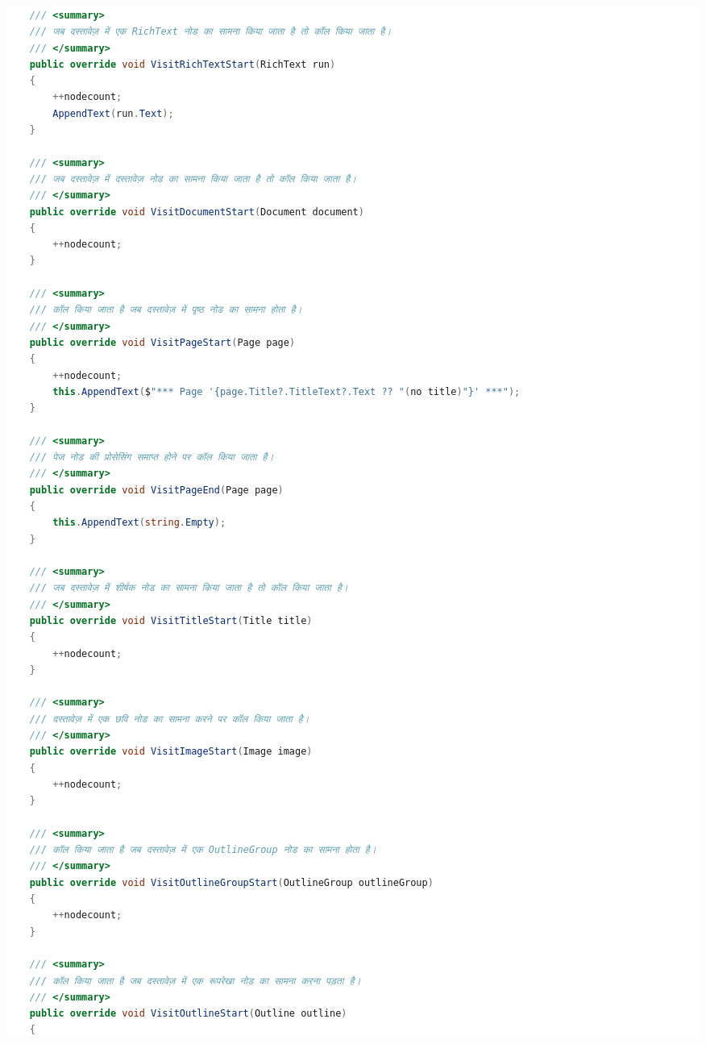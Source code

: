 ```csharp
    /// <summary>
    /// जब दस्तावेज़ में एक RichText नोड का सामना किया जाता है तो कॉल किया जाता है।
    /// </summary>
    public override void VisitRichTextStart(RichText run)
    {
        ++nodecount;
        AppendText(run.Text);
    }

    /// <summary>
    /// जब दस्तावेज़ में दस्तावेज़ नोड का सामना किया जाता है तो कॉल किया जाता है।
    /// </summary>
    public override void VisitDocumentStart(Document document)
    {
        ++nodecount;
    }

    /// <summary>
    /// कॉल किया जाता है जब दस्तावेज़ में पृष्ठ नोड का सामना होता है।
    /// </summary>
    public override void VisitPageStart(Page page)
    {
        ++nodecount;
        this.AppendText($"*** Page '{page.Title?.TitleText?.Text ?? "(no title)"}' ***");
    }

    /// <summary>
    /// पेज नोड की प्रोसेसिंग समाप्त होने पर कॉल किया जाता है।
    /// </summary>
    public override void VisitPageEnd(Page page)
    {
        this.AppendText(string.Empty);
    }

    /// <summary>
    /// जब दस्तावेज़ में शीर्षक नोड का सामना किया जाता है तो कॉल किया जाता है।
    /// </summary>
    public override void VisitTitleStart(Title title)
    {
        ++nodecount;
    }

    /// <summary>
    /// दस्तावेज़ में एक छवि नोड का सामना करने पर कॉल किया जाता है।
    /// </summary>
    public override void VisitImageStart(Image image)
    {
        ++nodecount;
    }

    /// <summary>
    /// कॉल किया जाता है जब दस्तावेज़ में एक OutlineGroup नोड का सामना होता है।
    /// </summary>
    public override void VisitOutlineGroupStart(OutlineGroup outlineGroup)
    {
        ++nodecount;
    }

    /// <summary>
    /// कॉल किया जाता है जब दस्तावेज़ में एक रूपरेखा नोड का सामना करना पड़ता है।
    /// </summary>
    public override void VisitOutlineStart(Outline outline)
    {
```